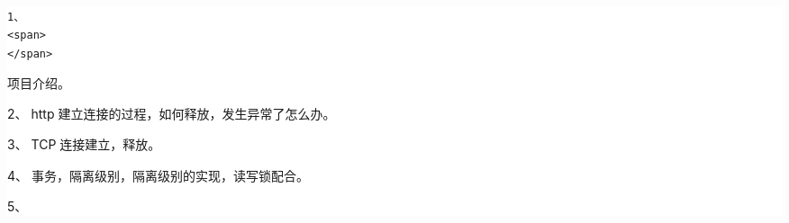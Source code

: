     1、
    <span>
    </span>
   </span>
  </span>
  <span>
   项目介绍。
  </span>
  <span>
  </span>
 </p>
 <p>
  <span>
   <span>
    2、
    <span>
    </span>
   </span>
  </span>
  <span>
   http
  </span>
  <span>
   建立连接的过程，如何释放，发生异常了怎么办。
  </span>
  <span>
  </span>
 </p>
 <p>
  <span>
   <span>
    3、
    <span>
    </span>
   </span>
  </span>
  <span>
   TCP
  </span>
  <span>
   连接建立，释放。
  </span>
  <span>
  </span>
 </p>
 <p>
  <span>
   <span>
    4、
    <span>
    </span>
   </span>
  </span>
  <span>
   事务，隔离级别，隔离级别的实现，读写锁配合。
  </span>
  <span>
  </span>
 </p>
 <p>
  <span>
   <span>
    5、
    <span>
